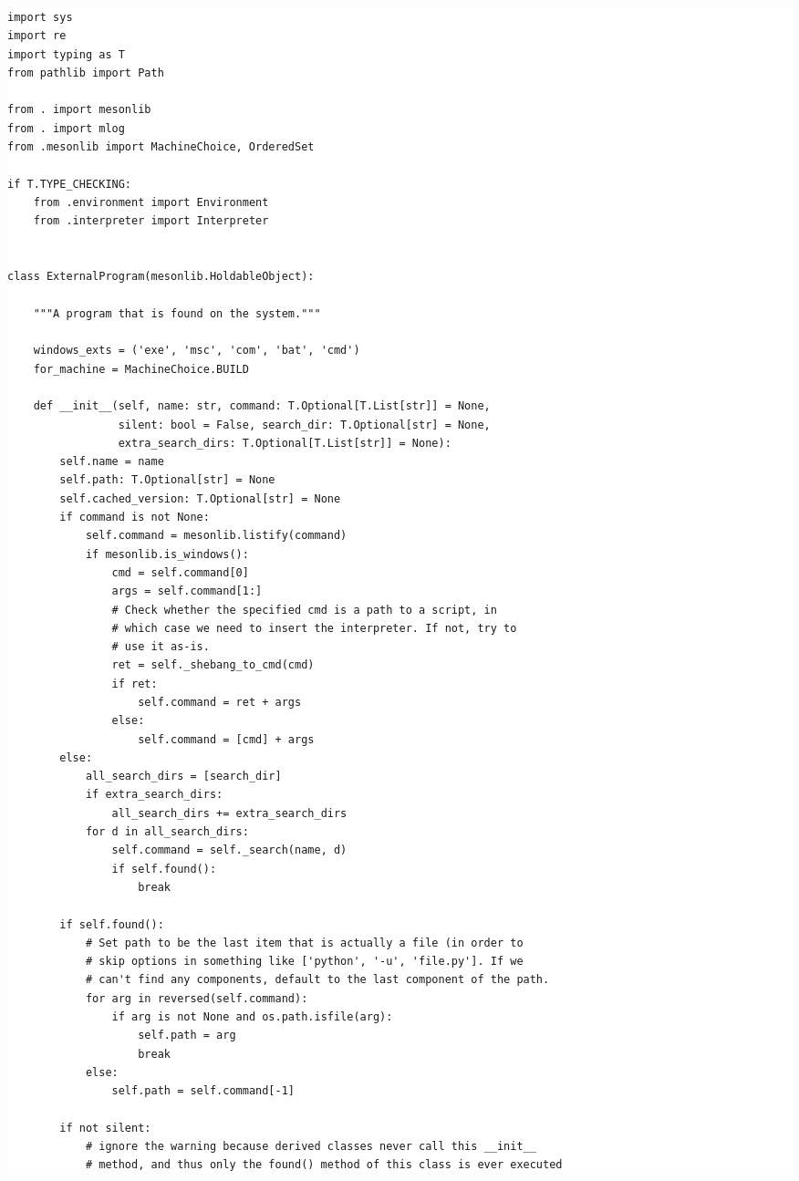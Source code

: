 ```
import sys
import re
import typing as T
from pathlib import Path

from . import mesonlib
from . import mlog
from .mesonlib import MachineChoice, OrderedSet

if T.TYPE_CHECKING:
    from .environment import Environment
    from .interpreter import Interpreter


class ExternalProgram(mesonlib.HoldableObject):

    """A program that is found on the system."""

    windows_exts = ('exe', 'msc', 'com', 'bat', 'cmd')
    for_machine = MachineChoice.BUILD

    def __init__(self, name: str, command: T.Optional[T.List[str]] = None,
                 silent: bool = False, search_dir: T.Optional[str] = None,
                 extra_search_dirs: T.Optional[T.List[str]] = None):
        self.name = name
        self.path: T.Optional[str] = None
        self.cached_version: T.Optional[str] = None
        if command is not None:
            self.command = mesonlib.listify(command)
            if mesonlib.is_windows():
                cmd = self.command[0]
                args = self.command[1:]
                # Check whether the specified cmd is a path to a script, in
                # which case we need to insert the interpreter. If not, try to
                # use it as-is.
                ret = self._shebang_to_cmd(cmd)
                if ret:
                    self.command = ret + args
                else:
                    self.command = [cmd] + args
        else:
            all_search_dirs = [search_dir]
            if extra_search_dirs:
                all_search_dirs += extra_search_dirs
            for d in all_search_dirs:
                self.command = self._search(name, d)
                if self.found():
                    break

        if self.found():
            # Set path to be the last item that is actually a file (in order to
            # skip options in something like ['python', '-u', 'file.py']. If we
            # can't find any components, default to the last component of the path.
            for arg in reversed(self.command):
                if arg is not None and os.path.isfile(arg):
                    self.path = arg
                    break
            else:
                self.path = self.command[-1]

        if not silent:
            # ignore the warning because derived classes never call this __init__
            # method, and thus only the found() method of this class is ever executed
```
